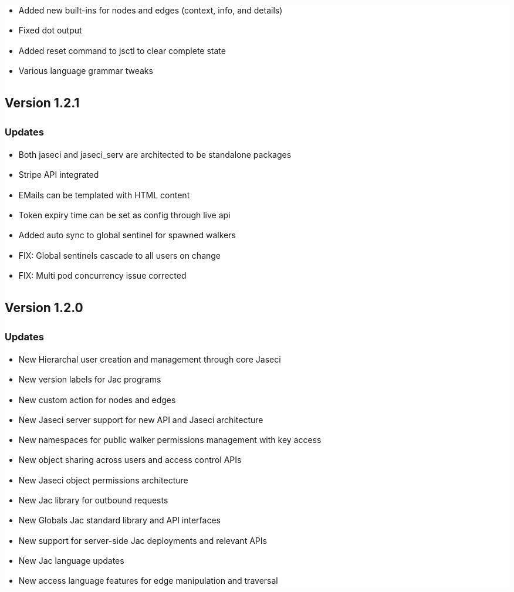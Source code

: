 - Added new built-ins for nodes and edges (context, info, and details)

- Fixed dot output

- Added reset command to jsctl to clear complete state

- Various language grammar tweaks



## Version 1.2.1



### Updates



- Both jaseci and jaseci_serv are architected to be standalone packages

- Stripe API integrated

- EMails can be templated with HTML content

- Token expiry time can be set as config through live api

- Added auto sync to global sentinel for spawned walkers

- FIX: Global sentinels cascade to all users on change

- FIX: Multi pod concurrency issue corrected



## Version 1.2.0



### Updates



- New Hierarchal user creation and management through core Jaseci

- New version labels for Jac programs

- New custom action for nodes and edges

- New Jaseci server support for new API and Jaseci architecture

- New namespaces for public walker permissions management with key access

- New object sharing across users and access control APIs

- New Jaseci object permissions architecture

- New Jac library for outbound requests

- New Globals Jac standard library and API interfaces

- New support for server-side Jac deployments and relevant APIs

- New Jac language updates

- New access language features for edge manipulation and traversal
